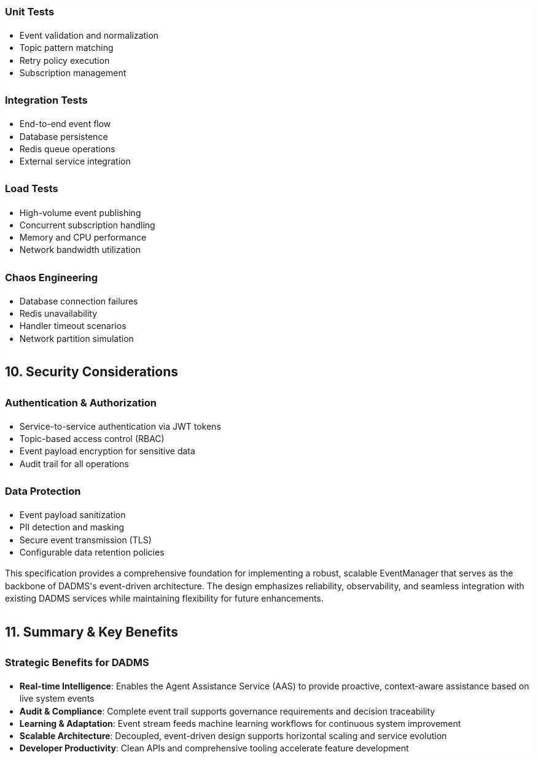### Unit Tests
- Event validation and normalization
- Topic pattern matching
- Retry policy execution
- Subscription management

### Integration Tests
- End-to-end event flow
- Database persistence
- Redis queue operations
- External service integration

### Load Tests
- High-volume event publishing
- Concurrent subscription handling
- Memory and CPU performance
- Network bandwidth utilization

### Chaos Engineering
- Database connection failures
- Redis unavailability
- Handler timeout scenarios
- Network partition simulation

## 10. Security Considerations

### Authentication & Authorization
- Service-to-service authentication via JWT tokens
- Topic-based access control (RBAC)
- Event payload encryption for sensitive data
- Audit trail for all operations

### Data Protection
- Event payload sanitization
- PII detection and masking
- Secure event transmission (TLS)
- Configurable data retention policies

This specification provides a comprehensive foundation for implementing a robust, scalable EventManager that serves as the backbone of DADMS's event-driven architecture. The design emphasizes reliability, observability, and seamless integration with existing DADMS services while maintaining flexibility for future enhancements. 

## 11. Summary & Key Benefits

### Strategic Benefits for DADMS
- **Real-time Intelligence**: Enables the Agent Assistance Service (AAS) to provide proactive, context-aware assistance based on live system events
- **Audit & Compliance**: Complete event trail supports governance requirements and decision traceability
- **Learning & Adaptation**: Event stream feeds machine learning workflows for continuous system improvement
- **Scalable Architecture**: Decoupled, event-driven design supports horizontal scaling and service evolution
- **Developer Productivity**: Clean APIs and comprehensive tooling accelerate feature development
